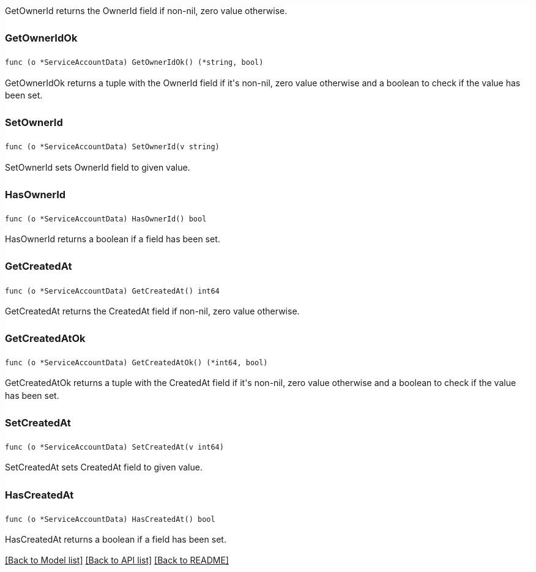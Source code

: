 GetOwnerId returns the OwnerId field if non-nil, zero value otherwise.

### GetOwnerIdOk

`func (o *ServiceAccountData) GetOwnerIdOk() (*string, bool)`

GetOwnerIdOk returns a tuple with the OwnerId field if it's non-nil, zero value otherwise
and a boolean to check if the value has been set.

### SetOwnerId

`func (o *ServiceAccountData) SetOwnerId(v string)`

SetOwnerId sets OwnerId field to given value.

### HasOwnerId

`func (o *ServiceAccountData) HasOwnerId() bool`

HasOwnerId returns a boolean if a field has been set.


### GetCreatedAt

`func (o *ServiceAccountData) GetCreatedAt() int64`

GetCreatedAt returns the CreatedAt field if non-nil, zero value otherwise.

### GetCreatedAtOk

`func (o *ServiceAccountData) GetCreatedAtOk() (*int64, bool)`

GetCreatedAtOk returns a tuple with the CreatedAt field if it's non-nil, zero value otherwise
and a boolean to check if the value has been set.

### SetCreatedAt

`func (o *ServiceAccountData) SetCreatedAt(v int64)`

SetCreatedAt sets CreatedAt field to given value.

### HasCreatedAt

`func (o *ServiceAccountData) HasCreatedAt() bool`

HasCreatedAt returns a boolean if a field has been set.



[[Back to Model list]](../README.md#documentation-for-models) [[Back to API list]](../README.md#documentation-for-api-endpoints) [[Back to README]](../README.md)

